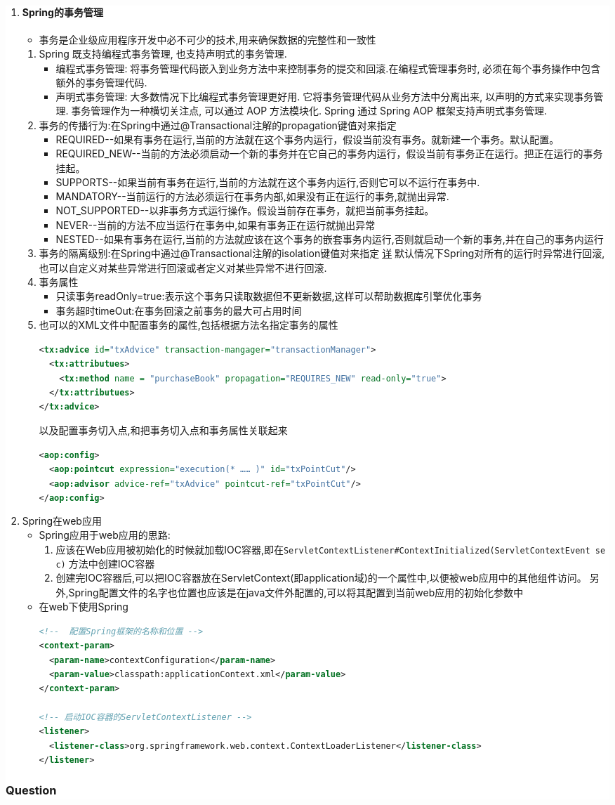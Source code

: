 1. #### Spring的事务管理
    - 事务是企业级应用程序开发中必不可少的技术,用来确保数据的完整性和一致性
    1. Spring 既支持编程式事务管理, 也支持声明式的事务管理. 
        - 编程式事务管理: 将事务管理代码嵌入到业务方法中来控制事务的提交和回滚.在编程式管理事务时, 必须在每个事务操作中包含额外的事务管理代码. 
        - 声明式事务管理: 大多数情况下比编程式事务管理更好用. 它将事务管理代码从业务方法中分离出来,
     以声明的方式来实现事务管理. 事务管理作为一种横切关注点, 可以通过 AOP 方法模块化. Spring 通过 Spring AOP 框架支持声明式事务管理.
    1. 事务的传播行为:在Spring中通过@Transactional注解的propagation键值对来指定
        - REQUIRED--如果有事务在运行,当前的方法就在这个事务内运行，假设当前没有事务。就新建一个事务。默认配置。
        - REQUIRED_NEW--当前的方法必须启动一个新的事务并在它自己的事务内运行，假设当前有事务正在运行。把正在运行的事务挂起。 
        - SUPPORTS--如果当前有事务在运行,当前的方法就在这个事务内运行,否则它可以不运行在事务中.
        - MANDATORY--当前运行的方法必须运行在事务内部,如果没有正在运行的事务,就抛出异常.
        - NOT_SUPPORTED--以非事务方式运行操作。假设当前存在事务，就把当前事务挂起。
        - NEVER--当前的方法不应当运行在事务中,如果有事务正在运行就抛出异常
        - NESTED--如果有事务在运行,当前的方法就应该在这个事务的嵌套事务内运行,否则就启动一个新的事务,并在自己的事务内运行 
    1. 事务的隔离级别:在Spring中通过@Transactional注解的isolation键值对来指定
        [详](https://github.com/ThemanerL/Study_framework/blob/master/src/main/java/interview/%E6%95%B0%E6%8D%AE%E5%BA%93%E7%9B%B8%E5%85%B3.md)
        默认情况下Spring对所有的运行时异常进行回滚,也可以自定义对某些异常进行回滚或者定义对某些异常不进行回滚.
    1. 事务属性
        - 只读事务readOnly=true:表示这个事务只读取数据但不更新数据,这样可以帮助数据库引擎优化事务
        - 事务超时timeOut:在事务回滚之前事务的最大可占用时间
    1. 也可以的XML文件中配置事务的属性,包括根据方法名指定事务的属性
        ```xml
        <tx:advice id="txAdvice" transaction-mangager="transactionManager">
          <tx:attributues>
            <tx:method name = "purchaseBook" propagation="REQUIRES_NEW" read-only="true">
          </tx:attributues>
        </tx:advice>
        ```
        以及配置事务切入点,和把事务切入点和事务属性关联起来
        ```xml
        <aop:config>
          <aop:pointcut expression="execution(* …… )" id="txPointCut"/>
          <aop:advisor advice-ref="txAdvice" pointcut-ref="txPointCut"/>
        </aop:config>
        ```
1. Spring在web应用
    - Spring应用于web应用的思路:
        1. 应该在Web应用被初始化的时候就加载IOC容器,即在```ServletContextListener#ContextInitialized(ServletContextEvent sec)```
        方法中创建IOC容器
        1. 创建完IOC容器后,可以把IOC容器放在ServletContext(即application域)的一个属性中,以便被web应用中的其他组件访问。
        另外,Spring配置文件的名字也位置也应该是在java文件外配置的,可以将其配置到当前web应用的初始化参数中
    - 在web下使用Spring
        ```xml
        <!--  配置Spring框架的名称和位置 -->
        <context-param>
          <param-name>contextConfiguration</param-name>
          <param-value>classpath:applicationContext.xml</param-value>
        </context-param>
        
        <!-- 启动IOC容器的ServletContextListener -->
        <listener>
          <listener-class>org.springframework.web.context.ContextLoaderListener</listener-class>
        </listener>
        ```
### Question
